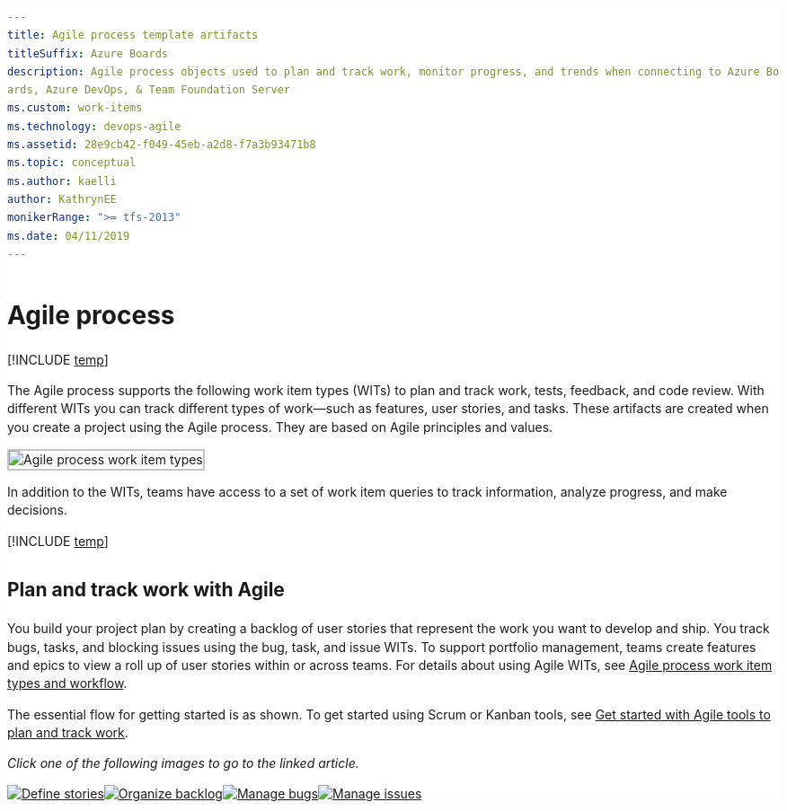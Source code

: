 ```yaml
---
title: Agile process template artifacts
titleSuffix: Azure Boards
description: Agile process objects used to plan and track work, monitor progress, and trends when connecting to Azure Boards, Azure DevOps, & Team Foundation Server
ms.custom: work-items
ms.technology: devops-agile
ms.assetid: 28e9cb42-f049-45eb-a2d8-f7a3b93471b8
ms.topic: conceptual
ms.author: kaelli
author: KathrynEE
monikerRange: ">= tfs-2013"
ms.date: 04/11/2019
---
```


# Agile process

[!INCLUDE [temp](../../includes/version-vsts-tfs-all-versions.md)]

The Agile process supports the following work item types (WITs) to plan and track work, tests, feedback, and code review. With different WITs you can track different types of work&mdash;such as features, user stories, and tasks. These artifacts are created when you create a project using the Agile process. They are based on Agile principles and values.

<img src="media/agile-process-work-tracking-wits.png" alt="Agile process work item types" style="border: 2px solid #C3C3C3;" />

In addition to the WITs, teams have access to a set of work item queries to track information, analyze progress, and make decisions.

[!INCLUDE [temp](../../includes/process-customize.md)]

<a id="start-using" />

## Plan and track work with Agile

You build your project plan by creating a backlog of user stories that represent the work you want to develop and ship. You track bugs, tasks, and blocking issues using the bug, task, and issue WITs. To support portfolio management, teams create features and epics to view a roll up of user stories within or across teams. For details about using Agile WITs, see [Agile process work item types and workflow](agile-process-workflow.md).

The essential flow for getting started is as shown. To get started using Scrum or Kanban tools, see [Get started with Agile tools to plan and track work](../../get-started/what-is-azure-boards.md).

_Click one of the following images to go to the linked article._

[![Define stories](../../backlogs/media/overview/gs-planning-define-stories.png)](../../backlogs/create-your-backlog.md)[![Organize backlog](../../backlogs/media/overview/gs-planning-organize-backlog.png)](../../backlogs/organize-backlog.md)[![Manage bugs](../../backlogs/media/overview/gs-planning-manage-bugs.png)](../../backlogs/manage-bugs.md)[![Manage issues](../../backlogs/media/overview/gs-planning-manage-issues.png)](../../backlogs/manage-issues-impediments.md)
